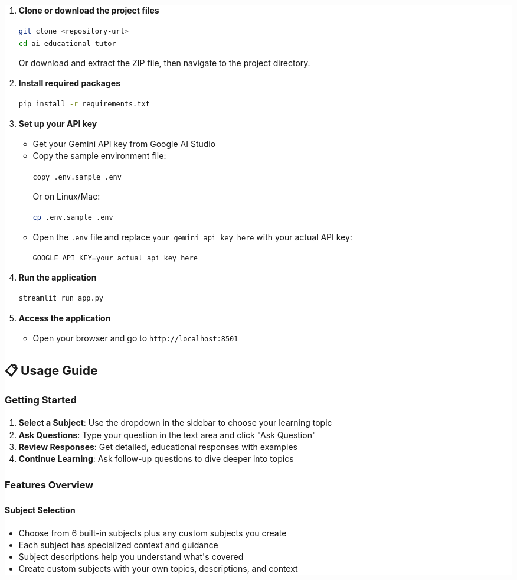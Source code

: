 1. **Clone or download the project files**

   ```bash
   git clone <repository-url>
   cd ai-educational-tutor
   ```
   
   Or download and extract the ZIP file, then navigate to the project directory.

2. **Install required packages**

   ```bash
   pip install -r requirements.txt
   ```

3. **Set up your API key**

   - Get your Gemini API key from [Google AI Studio](https://makersuite.google.com/app/apikey)
   - Copy the sample environment file:
     ```bash
     copy .env.sample .env
     ```
     Or on Linux/Mac:
     ```bash
     cp .env.sample .env
     ```
   - Open the `.env` file and replace `your_gemini_api_key_here` with your actual API key:
     ```
     GOOGLE_API_KEY=your_actual_api_key_here
     ```

4. **Run the application**

   ```bash
   streamlit run app.py
   ```

5. **Access the application**
   - Open your browser and go to `http://localhost:8501`



## 📋 Usage Guide

### Getting Started

1. **Select a Subject**: Use the dropdown in the sidebar to choose your learning topic
2. **Ask Questions**: Type your question in the text area and click "Ask Question"
3. **Review Responses**: Get detailed, educational responses with examples
4. **Continue Learning**: Ask follow-up questions to dive deeper into topics

### Features Overview

#### Subject Selection

- Choose from 6 built-in subjects plus any custom subjects you create
- Each subject has specialized context and guidance
- Subject descriptions help you understand what's covered
- Create custom subjects with your own topics, descriptions, and context
